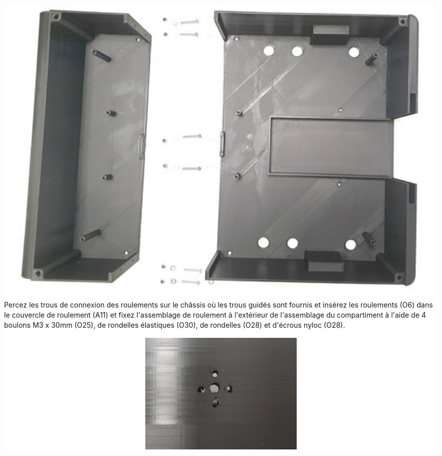 <p align="center">
  <img src="../../docs/images/MTV/Body.jpg" width="800" alt="App GUI"/>
</p>

Percez les trous de connexion des roulements sur le châssis où les trous guidés sont fournis et insérez les roulements (O6) dans le couvercle de roulement (A11) et fixez l'assemblage de roulement à l'extérieur de l'assemblage du compartiment à l'aide de 4 boulons M3 x 30mm (O25), de rondelles élastiques (O30), de rondelles (O28) et d'écrous nyloc (O28).

<p align="center">
  <img src="../../docs/images/MTV/Body1.jpg" width="300" alt="App GUI"/>
</p>

